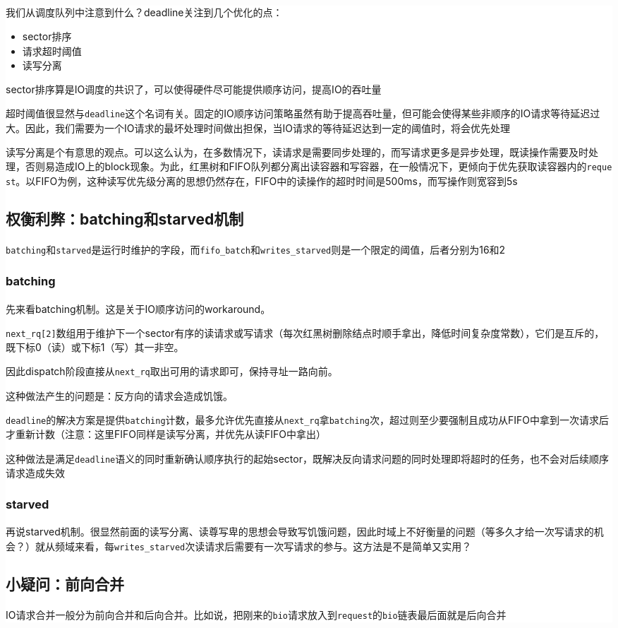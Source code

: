  

我们从调度队列中注意到什么？deadline关注到几个优化的点：

- sector排序
- 请求超时阈值
- 读写分离

 

sector排序算是IO调度的共识了，可以使得硬件尽可能提供顺序访问，提高IO的吞吐量

 

超时阈值很显然与`deadline`这个名词有关。固定的IO顺序访问策略虽然有助于提高吞吐量，但可能会使得某些非顺序的IO请求等待延迟过大。因此，我们需要为一个IO请求的最坏处理时间做出担保，当IO请求的等待延迟达到一定的阈值时，将会优先处理

 

读写分离是个有意思的观点。可以这么认为，在多数情况下，读请求是需要同步处理的，而写请求更多是异步处理，既读操作需要及时处理，否则易造成IO上的block现象。为此，红黑树和FIFO队列都分离出读容器和写容器，在一般情况下，更倾向于优先获取读容器内的`request`。以FIFO为例，这种读写优先级分离的思想仍然存在，FIFO中的读操作的超时时间是500ms，而写操作则宽容到5s

 

## 权衡利弊：batching和starved机制

 

`batching`和`starved`是运行时维护的字段，而`fifo_batch`和`writes_starved`则是一个限定的阈值，后者分别为16和2

 

### batching

 

先来看batching机制。这是关于IO顺序访问的workaround。

`next_rq[2]`数组用于维护下一个sector有序的读请求或写请求（每次红黑树删除结点时顺手拿出，降低时间复杂度常数），它们是互斥的，既下标0（读）或下标1（写）其一非空。

因此dispatch阶段直接从`next_rq`取出可用的请求即可，保持寻址一路向前。

这种做法产生的问题是：反方向的请求会造成饥饿。

`deadline`的解决方案是提供`batching`计数，最多允许优先直接从`next_rq`拿`batching`次，超过则至少要强制且成功从FIFO中拿到一次请求后才重新计数（注意：这里FIFO同样是读写分离，并优先从读FIFO中拿出）

这种做法是满足`deadline`语义的同时重新确认顺序执行的起始sector，既解决反向请求问题的同时处理即将超时的任务，也不会对后续顺序请求造成失效

 

### starved

 

再说starved机制。很显然前面的读写分离、读尊写卑的思想会导致写饥饿问题，因此时域上不好衡量的问题（等多久才给一次写请求的机会？）就从频域来看，每`writes_starved`次读请求后需要有一次写请求的参与。这方法是不是简单又实用？

 

## 小疑问：前向合并

 

IO请求合并一般分为前向合并和后向合并。比如说，把刚来的`bio`请求放入到`request`的`bio`链表最后面就是后向合并
